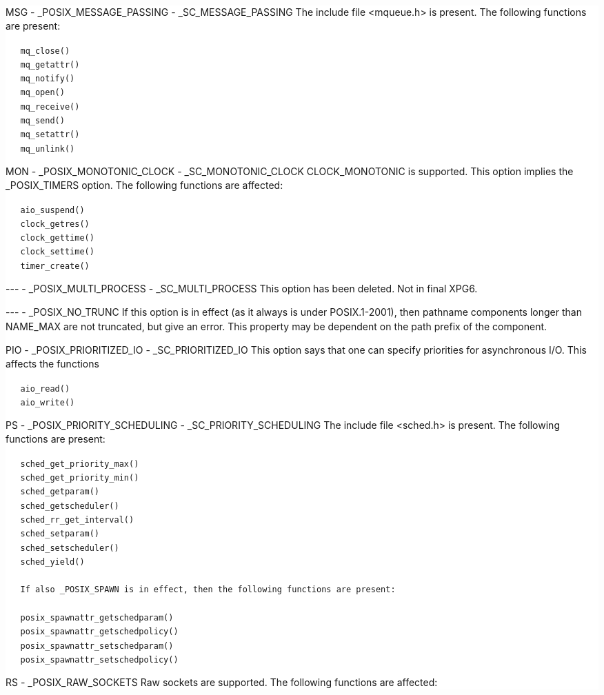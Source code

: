    MSG - _POSIX_MESSAGE_PASSING - _SC_MESSAGE_PASSING
       The include file <mqueue.h> is present.	The following functions are present:

	   mq_close()
	   mq_getattr()
	   mq_notify()
	   mq_open()
	   mq_receive()
	   mq_send()
	   mq_setattr()
	   mq_unlink()

   MON - _POSIX_MONOTONIC_CLOCK - _SC_MONOTONIC_CLOCK
       CLOCK_MONOTONIC is supported.  This option implies the _POSIX_TIMERS option.  The following functions are affected:

	   aio_suspend()
	   clock_getres()
	   clock_gettime()
	   clock_settime()
	   timer_create()

   --- - _POSIX_MULTI_PROCESS - _SC_MULTI_PROCESS
       This option has been deleted.  Not in final XPG6.

   --- - _POSIX_NO_TRUNC
       If this option is in effect (as it always is under POSIX.1-2001), then pathname components longer than NAME_MAX are not truncated, but give  an	error.
       This property may be dependent on the path prefix of the component.

   PIO - _POSIX_PRIORITIZED_IO - _SC_PRIORITIZED_IO
       This option says that one can specify priorities for asynchronous I/O.  This affects the functions

	   aio_read()
	   aio_write()

   PS - _POSIX_PRIORITY_SCHEDULING - _SC_PRIORITY_SCHEDULING
       The include file <sched.h> is present.  The following functions are present:

	   sched_get_priority_max()
	   sched_get_priority_min()
	   sched_getparam()
	   sched_getscheduler()
	   sched_rr_get_interval()
	   sched_setparam()
	   sched_setscheduler()
	   sched_yield()

       If also _POSIX_SPAWN is in effect, then the following functions are present:

	   posix_spawnattr_getschedparam()
	   posix_spawnattr_getschedpolicy()
	   posix_spawnattr_setschedparam()
	   posix_spawnattr_setschedpolicy()

   RS - _POSIX_RAW_SOCKETS
       Raw sockets are supported.  The following functions are affected:
